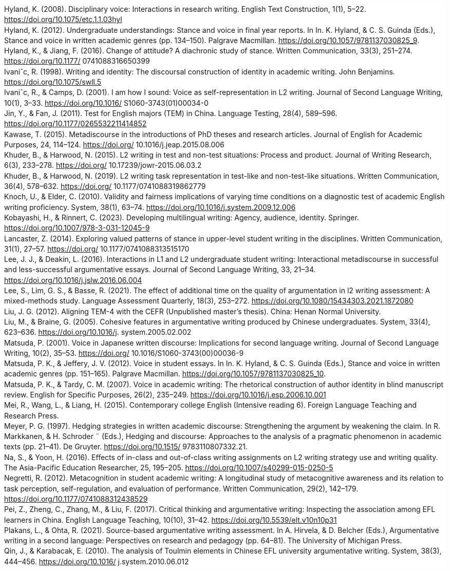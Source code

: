 Hyland, K. (2008). Disciplinary voice: Interactions in research writing. English Text Construction, 1(1), 5–22. https://doi.org/10.1075/etc.1.1.03hyl   
Hyland, K. (2012). Undergraduate understandings: Stance and voice in final year reports. In In. K. Hyland, & C. S. Guinda (Eds.), Stance and voice in written academic genres (pp. 134–150). Palgrave Macmillan. https://doi.org/10.1057/9781137030825_9.   
Hyland, K., & Jiang, F. (2016). Change of attitude? A diachronic study of stance. Written Communication, 33(3), 251–274. https://doi.org/10.1177/ 0741088316650399   
Ivaniˇc, R. (1998). Writing and identity: The discoursal construction of identity in academic writing. John Benjamins. https://doi.org/10.1075/swll.5   
Ivaniˇc, R., & Camps, D. (2001). I am how I sound: Voice as self-representation in L2 writing. Journal of Second Language Writing, 10(1), 3–33. https://doi.org/10.1016/ S1060-3743(01)00034-0   
Jin, Y., & Fan, J. (2011). Test for English majors (TEM) in China. Language Testing, 28(4), 589–596. https://doi.org/10.1177/0265532211414852   
Kawase, T. (2015). Metadiscourse in the introductions of PhD theses and research articles. Journal of English for Academic Purposes, 24, 114–124. https://doi.org/ 10.1016/j.jeap.2015.08.006   
Khuder, B., & Harwood, N. (2015). L2 writing in test and non-test situations: Process and product. Journal of Writing Research, 6(3), 233–278. https://doi.org/ 10.17239/jowr-2015.06.03.2   
Khuder, B., & Harwood, N. (2019). L2 writing task representation in test-like and non-test-like situations. Written Communication, 36(4), 578–632. https://doi.org/ 10.1177/0741088319862779   
Knoch, U., & Elder, C. (2010). Validity and fairness implications of varying time conditions on a diagnostic test of academic English writing proficiency. System, 38(1), 63–74. https://doi.org/10.1016/j.system.2009.12.006   
Kobayashi, H., & Rinnert, C. (2023). Developing multilingual writing: Agency, audience, identity. Springer. https://doi.org/10.1007/978-3-031-12045-9   
Lancaster, Z. (2014). Exploring valued patterns of stance in upper-level student writing in the disciplines. Written Communication, 31(1), 27–57. https://doi.org/ 10.1177/0741088313515170   
Lee, J. J., & Deakin, L. (2016). Interactions in L1 and L2 undergraduate student writing: Interactional metadiscourse in successful and less-successful argumentative essays. Journal of Second Language Writing, 33, 21–34. https://doi.org/10.1016/j.jslw.2016.06.004   
Lee, S., Lim, G. S., & Basse, R. (2021). The effect of additional time on the quality of argumentation in l2 writing assessment: A mixed-methods study. Language Assessment Quarterly, 18(3), 253–272. https://doi.org/10.1080/15434303.2021.1872080   
Liu, J. G. (2012). Aligning TEM-4 with the CEFR (Unpublished master’s thesis). China: Henan Normal University.   
Liu, M., & Braine, G. (2005). Cohesive features in argumentative writing produced by Chinese undergraduates. System, 33(4), 623–636. https://doi.org/10.1016/j. system.2005.02.002   
Matsuda, P. (2001). Voice in Japanese written discourse: Implications for second language writing. Journal of Second Language Writing, 10(2), 35–53. https://doi.org/ 10.1016/S1060-3743(00)00036-9   
Matsuda, P. K., & Jeffery, J. V. (2012). Voice in student essays. In In. K. Hyland, & C. S. Guinda (Eds.), Stance and voice in written academic genres (pp. 151–165). Palgrave Macmillan. https://doi.org/10.1057/9781137030825_10.   
Matsuda, P. K., & Tardy, C. M. (2007). Voice in academic writing: The rhetorical construction of author identity in blind manuscript review. English for Specific Purposes, 26(2), 235–249. https://doi.org/10.1016/j.esp.2006.10.001   
Mei, R., Wang, L., & Liang, H. (2015). Contemporary college English (Intensive reading 6). Foreign Language Teaching and Research Press.   
Meyer, P. G. (1997). Hedging strategies in written academic discourse: Strengthening the argument by weakening the claim. In R. Markkanen, & H. Schroder ¨ (Eds.), Hedging and discourse: Approaches to the analysis of a pragmatic phenomenon in academic texts (pp. 21–41). De Gruyter. https://doi.org/10.1515/ 9783110807332.21.   
Na, S., & Yoon, H. (2016). Effects of in-class and out-of-class writing assignments on L2 writing strategy use and writing quality. The Asia-Pacific Education Researcher, 25, 195–205. https://doi.org/10.1007/s40299-015-0250-5   
Negretti, R. (2012). Metacognition in student academic writing: A longitudinal study of metacognitive awareness and its relation to task perception, self-regulation, and evaluation of performance. Written Communication, 29(2), 142–179. https://doi.org/10.1177/0741088312438529   
Pei, Z., Zheng, C., Zhang, M., & Liu, F. (2017). Critical thinking and argumentative writing: Inspecting the association among EFL learners in China. English Language Teaching, 10(10), 31–42. https://doi.org/10.5539/elt.v10n10p31   
Plakans, L., & Ohta, R. (2021). Source-based argumentative writing assessment. In A. Hirvela, & D. Belcher (Eds.), Argumentative writing in a second language: Perspectives on research and pedagogy (pp. 64–81). The University of Michigan Press.   
Qin, J., & Karabacak, E. (2010). The analysis of Toulmin elements in Chinese EFL university argumentative writing. System, 38(3), 444–456. https://doi.org/10.1016/ j.system.2010.06.012   